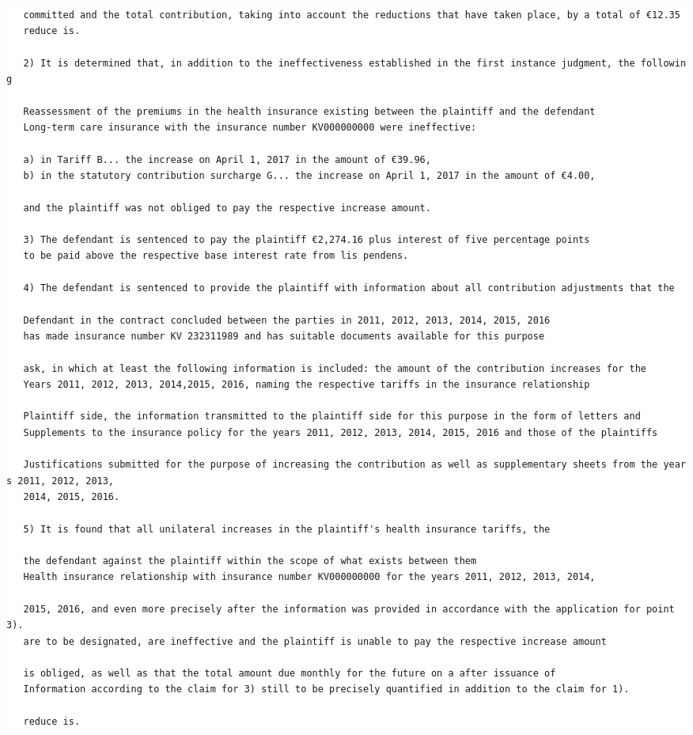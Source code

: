        committed and the total contribution, taking into account the reductions that have taken place, by a total of €12.35
       reduce is.

       2) It is determined that, in addition to the ineffectiveness established in the first instance judgment, the following

       Reassessment of the premiums in the health insurance existing between the plaintiff and the defendant
       Long-term care insurance with the insurance number KV000000000 were ineffective:

       a) in Tariff B... the increase on April 1, 2017 in the amount of €39.96,
       b) in the statutory contribution surcharge G... the increase on April 1, 2017 in the amount of €4.00,

       and the plaintiff was not obliged to pay the respective increase amount.

       3) The defendant is sentenced to pay the plaintiff €2,274.16 plus interest of five percentage points
       to be paid above the respective base interest rate from lis pendens.

       4) The defendant is sentenced to provide the plaintiff with information about all contribution adjustments that the

       Defendant in the contract concluded between the parties in 2011, 2012, 2013, 2014, 2015, 2016
       has made insurance number KV 232311989 and has suitable documents available for this purpose

       ask, in which at least the following information is included: the amount of the contribution increases for the
       Years 2011, 2012, 2013, 2014,2015, 2016, naming the respective tariffs in the insurance relationship

       Plaintiff side, the information transmitted to the plaintiff side for this purpose in the form of letters and
       Supplements to the insurance policy for the years 2011, 2012, 2013, 2014, 2015, 2016 and those of the plaintiffs

       Justifications submitted for the purpose of increasing the contribution as well as supplementary sheets from the years 2011, 2012, 2013,
       2014, 2015, 2016.

       5) It is found that all unilateral increases in the plaintiff's health insurance tariffs, the

       the defendant against the plaintiff within the scope of what exists between them
       Health insurance relationship with insurance number KV000000000 for the years 2011, 2012, 2013, 2014,

       2015, 2016, and even more precisely after the information was provided in accordance with the application for point 3).
       are to be designated, are ineffective and the plaintiff is unable to pay the respective increase amount

       is obliged, as well as that the total amount due monthly for the future on a after issuance of
       Information according to the claim for 3) still to be precisely quantified in addition to the claim for 1).

       reduce is.
